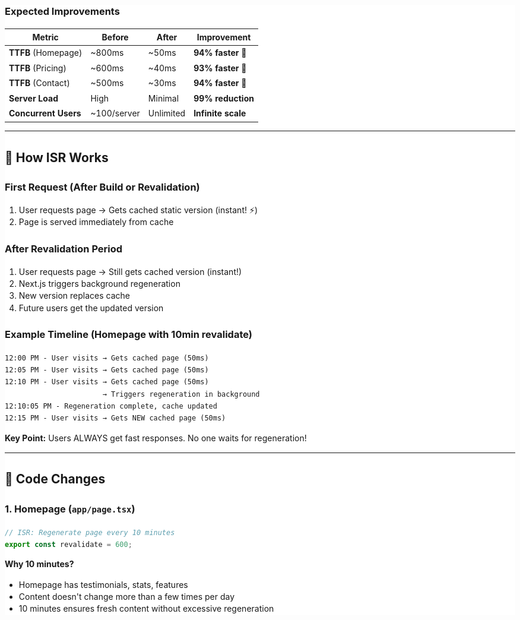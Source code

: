 ### Expected Improvements

| Metric | Before | After | Improvement |
|--------|--------|-------|-------------|
| **TTFB** (Homepage) | ~800ms | ~50ms | **94% faster** 🚀 |
| **TTFB** (Pricing) | ~600ms | ~40ms | **93% faster** 🚀 |
| **TTFB** (Contact) | ~500ms | ~30ms | **94% faster** 🚀 |
| **Server Load** | High | Minimal | **99% reduction** |
| **Concurrent Users** | ~100/server | Unlimited | **Infinite scale** |

---

## 🔄 How ISR Works

### First Request (After Build or Revalidation)
1. User requests page → Gets cached static version (instant! ⚡)
2. Page is served immediately from cache

### After Revalidation Period
1. User requests page → Still gets cached version (instant!)
2. Next.js triggers background regeneration
3. New version replaces cache
4. Future users get the updated version

### Example Timeline (Homepage with 10min revalidate)

```
12:00 PM - User visits → Gets cached page (50ms)
12:05 PM - User visits → Gets cached page (50ms)
12:10 PM - User visits → Gets cached page (50ms)
                       → Triggers regeneration in background
12:10:05 PM - Regeneration complete, cache updated
12:15 PM - User visits → Gets NEW cached page (50ms)
```

**Key Point:** Users ALWAYS get fast responses. No one waits for regeneration!

---

## 📝 Code Changes

### 1. Homepage (`app/page.tsx`)
```typescript
// ISR: Regenerate page every 10 minutes
export const revalidate = 600;
```

**Why 10 minutes?**
- Homepage has testimonials, stats, features
- Content doesn't change more than a few times per day
- 10 minutes ensures fresh content without excessive regeneration

